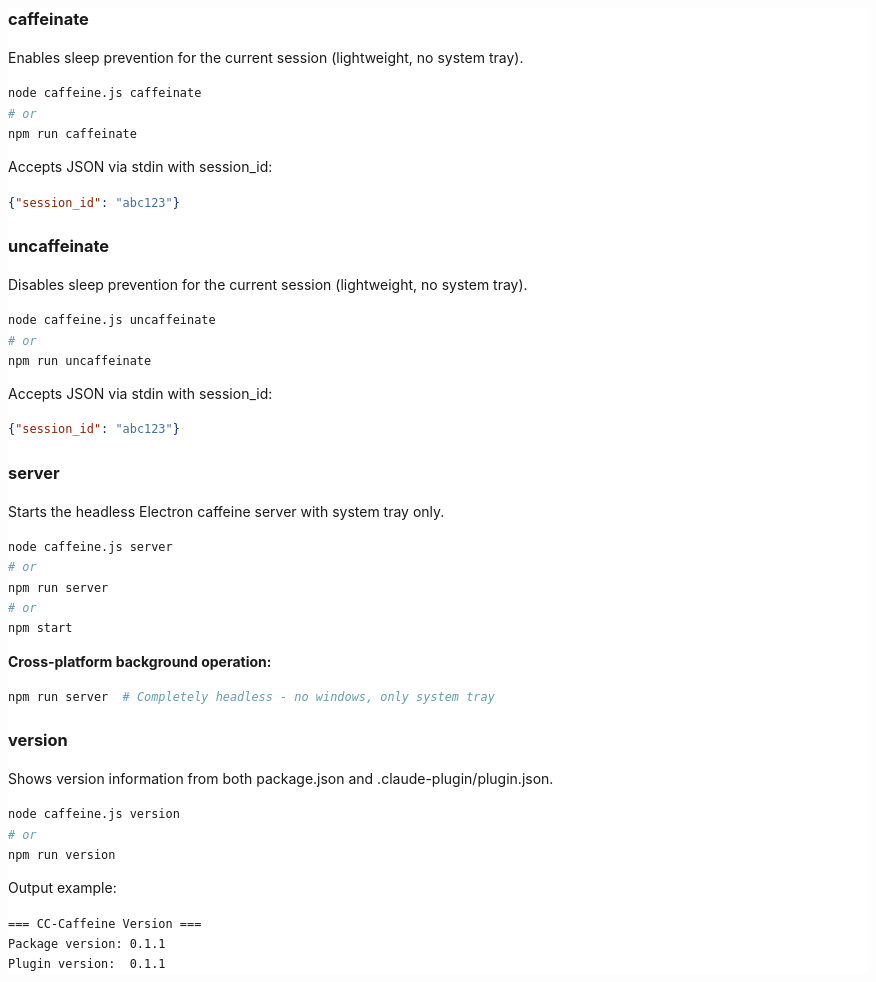 ### caffeinate
Enables sleep prevention for the current session (lightweight, no system tray).
```bash
node caffeine.js caffeinate
# or
npm run caffeinate
```
Accepts JSON via stdin with session_id:
```json
{"session_id": "abc123"}
```

### uncaffeinate
Disables sleep prevention for the current session (lightweight, no system tray).
```bash
node caffeine.js uncaffeinate
# or
npm run uncaffeinate
```
Accepts JSON via stdin with session_id:
```json
{"session_id": "abc123"}
```

### server
Starts the headless Electron caffeine server with system tray only.
```bash
node caffeine.js server
# or
npm run server
# or
npm start
```

**Cross-platform background operation:**
```bash
npm run server  # Completely headless - no windows, only system tray
```

### version
Shows version information from both package.json and .claude-plugin/plugin.json.
```bash
node caffeine.js version
# or
npm run version
```

Output example:
```
=== CC-Caffeine Version ===
Package version: 0.1.1
Plugin version:  0.1.1
```
